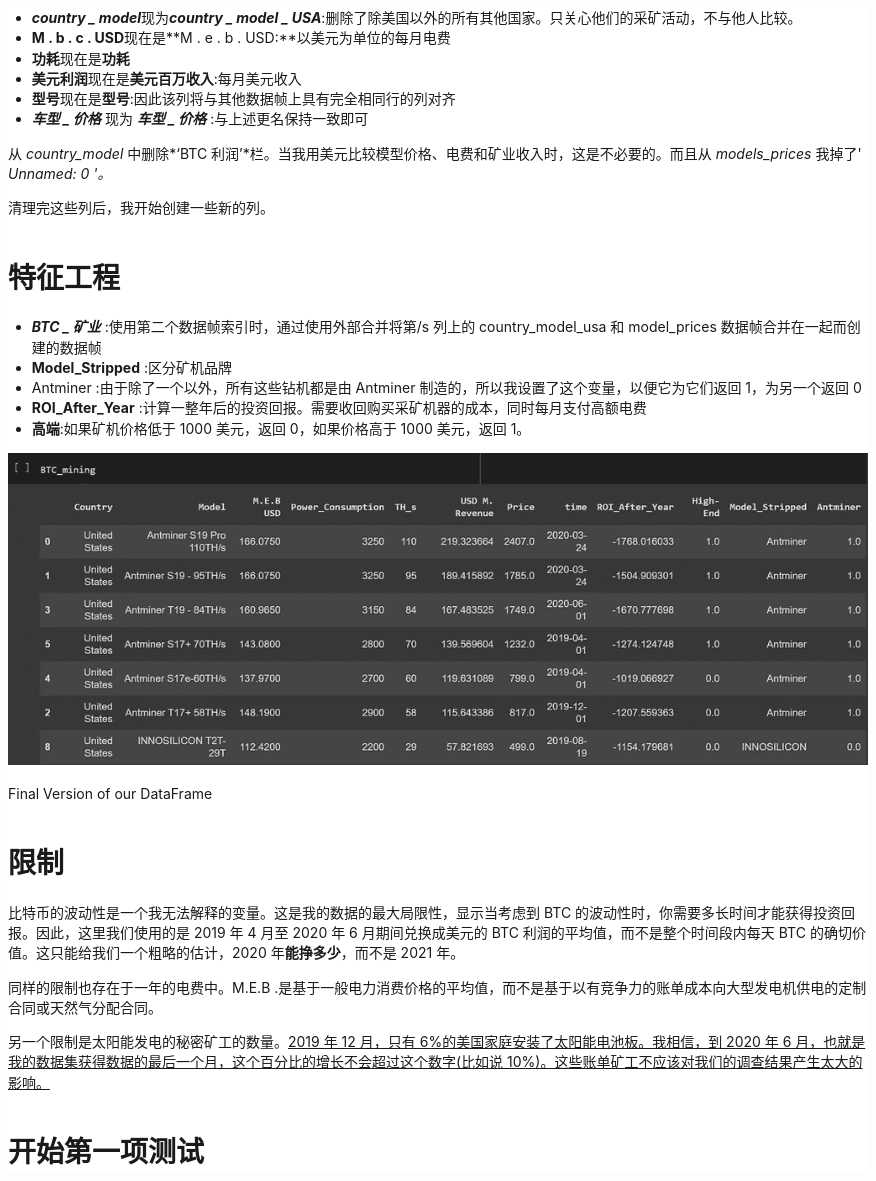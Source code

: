 *   ***country _ model***现为***country _ model _ USA***:删除了除美国以外的所有其他国家。只关心他们的采矿活动，不与他人比较。
*   **M . b . c . USD**现在是**M . e . b . USD:**以美元为单位的每月电费
*   **功耗**现在是**功耗**
*   **美元利润**现在是**美元百万收入**:每月美元收入
*   **型号**现在是**型号**:因此该列将与其他数据帧上具有完全相同行的列对齐
*   ***车型 _ 价格*** 现为 ***车型 _ 价格*** :与上述更名保持一致即可

从 *country_model* 中删除*‘BTC 利润’*栏。当我用美元比较模型价格、电费和矿业收入时，这是不必要的。而且从 *models_prices* 我掉了' *Unnamed: 0 '。*

清理完这些列后，我开始创建一些新的列。

# 特征工程

*   ***BTC _ 矿业*** :使用第二个数据帧索引时，通过使用外部合并将第/s 列上的 country_model_usa 和 model_prices 数据帧合并在一起而创建的数据帧
*   **Model_Stripped** :区分矿机品牌
*   Antminer :由于除了一个以外，所有这些钻机都是由 Antminer 制造的，所以我设置了这个变量，以便它为它们返回 1，为另一个返回 0
*   **ROI_After_Year** :计算一整年后的投资回报。需要收回购买采矿机器的成本，同时每月支付高额电费
*   **高端**:如果矿机价格低于 1000 美元，返回 0，如果价格高于 1000 美元，返回 1。

![](img/e0acb074ddf5c19cc7450dcaa8cd6474.png)

Final Version of our DataFrame

# 限制

比特币的波动性是一个我无法解释的变量。这是我的数据的最大局限性，显示当考虑到 BTC 的波动性时，你需要多长时间才能获得投资回报。因此，这里我们使用的是 2019 年 4 月至 2020 年 6 月期间兑换成美元的 BTC 利润的平均值，而不是整个时间段内每天 BTC 的确切价值。这只能给我们一个粗略的估计，2020 年**能挣多少**，而不是 2021 年。

同样的限制也存在于一年的电费中。M.E.B .是基于一般电力消费价格的平均值，而不是基于以有竞争力的账单成本向大型发电机供电的定制合同或天然气分配合同。

另一个限制是太阳能发电的秘密矿工的数量。[2019 年 12 月，只有 6%的美国家庭安装了太阳能电池板。我相信，到 2020 年 6 月，也就是我的数据集获得数据的最后一个月，这个百分比的增长不会超过这个数字(比如说 10%)。这些账单矿工不应该对我们的调查结果产生太大的影响。](https://www.pewresearch.org/fact-tank/2019/12/17/more-u-s-homeowners-say-they-are-considering-home-solar-panels/)

# **开始第一项测试**
